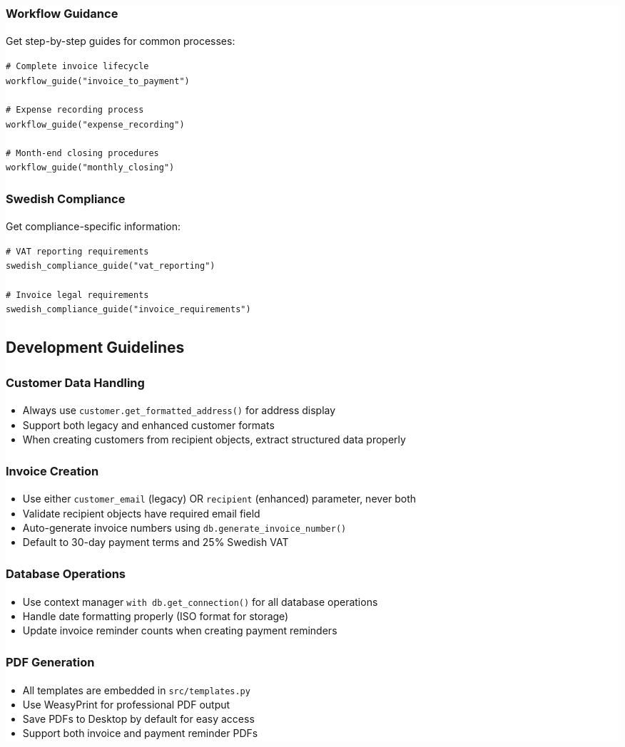 ### Workflow Guidance

Get step-by-step guides for common processes:

```
# Complete invoice lifecycle
workflow_guide("invoice_to_payment")

# Expense recording process
workflow_guide("expense_recording")

# Month-end closing procedures
workflow_guide("monthly_closing")
```

### Swedish Compliance

Get compliance-specific information:

```
# VAT reporting requirements
swedish_compliance_guide("vat_reporting")

# Invoice legal requirements
swedish_compliance_guide("invoice_requirements")
```

## Development Guidelines

### Customer Data Handling
- Always use `customer.get_formatted_address()` for address display
- Support both legacy and enhanced customer formats
- When creating customers from recipient objects, extract structured data properly

### Invoice Creation
- Use either `customer_email` (legacy) OR `recipient` (enhanced) parameter, never both
- Validate recipient objects have required email field
- Auto-generate invoice numbers using `db.generate_invoice_number()`
- Default to 30-day payment terms and 25% Swedish VAT

### Database Operations
- Use context manager `with db.get_connection()` for all database operations
- Handle date formatting properly (ISO format for storage)
- Update invoice reminder counts when creating payment reminders

### PDF Generation
- All templates are embedded in `src/templates.py`
- Use WeasyPrint for professional PDF output
- Save PDFs to Desktop by default for easy access
- Support both invoice and payment reminder PDFs
